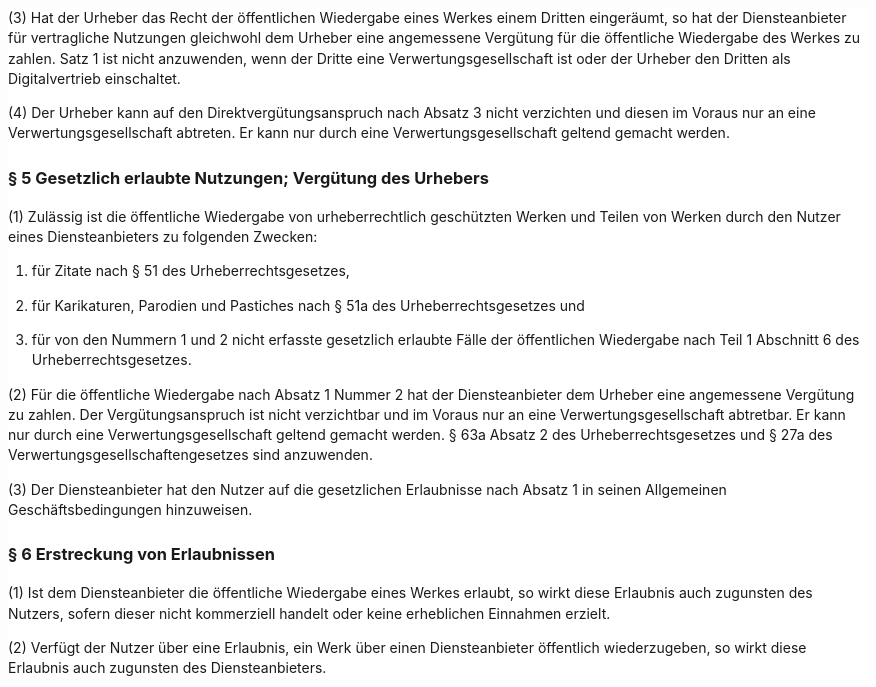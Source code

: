 

(3) Hat der Urheber das Recht der öffentlichen Wiedergabe eines Werkes
einem Dritten eingeräumt, so hat der Diensteanbieter für vertragliche
Nutzungen gleichwohl dem Urheber eine angemessene Vergütung für die
öffentliche Wiedergabe des Werkes zu zahlen. Satz 1 ist nicht
anzuwenden, wenn der Dritte eine Verwertungsgesellschaft ist oder der
Urheber den Dritten als Digitalvertrieb einschaltet.

(4) Der Urheber kann auf den Direktvergütungsanspruch nach Absatz 3
nicht verzichten und diesen im Voraus nur an eine
Verwertungsgesellschaft abtreten. Er kann nur durch eine
Verwertungsgesellschaft geltend gemacht werden.


### § 5 Gesetzlich erlaubte Nutzungen; Vergütung des Urhebers

(1) Zulässig ist die öffentliche Wiedergabe von urheberrechtlich
geschützten Werken und Teilen von Werken durch den Nutzer eines
Diensteanbieters zu folgenden Zwecken:

1.  für Zitate nach § 51 des Urheberrechtsgesetzes,


2.  für Karikaturen, Parodien und Pastiches nach § 51a des
    Urheberrechtsgesetzes und


3.  für von den Nummern 1 und 2 nicht erfasste gesetzlich erlaubte Fälle
    der öffentlichen Wiedergabe nach Teil 1 Abschnitt 6 des
    Urheberrechtsgesetzes.




(2) Für die öffentliche Wiedergabe nach Absatz 1 Nummer 2 hat der
Diensteanbieter dem Urheber eine angemessene Vergütung zu zahlen. Der
Vergütungsanspruch ist nicht verzichtbar und im Voraus nur an eine
Verwertungsgesellschaft abtretbar. Er kann nur durch eine
Verwertungsgesellschaft geltend gemacht werden. § 63a Absatz 2 des
Urheberrechtsgesetzes und § 27a des Verwertungsgesellschaftengesetzes
sind anzuwenden.

(3) Der Diensteanbieter hat den Nutzer auf die gesetzlichen
Erlaubnisse nach Absatz 1 in seinen Allgemeinen Geschäftsbedingungen
hinzuweisen.


### § 6 Erstreckung von Erlaubnissen

(1) Ist dem Diensteanbieter die öffentliche Wiedergabe eines Werkes
erlaubt, so wirkt diese Erlaubnis auch zugunsten des Nutzers, sofern
dieser nicht kommerziell handelt oder keine erheblichen Einnahmen
erzielt.

(2) Verfügt der Nutzer über eine Erlaubnis, ein Werk über einen
Diensteanbieter öffentlich wiederzugeben, so wirkt diese Erlaubnis
auch zugunsten des Diensteanbieters.
